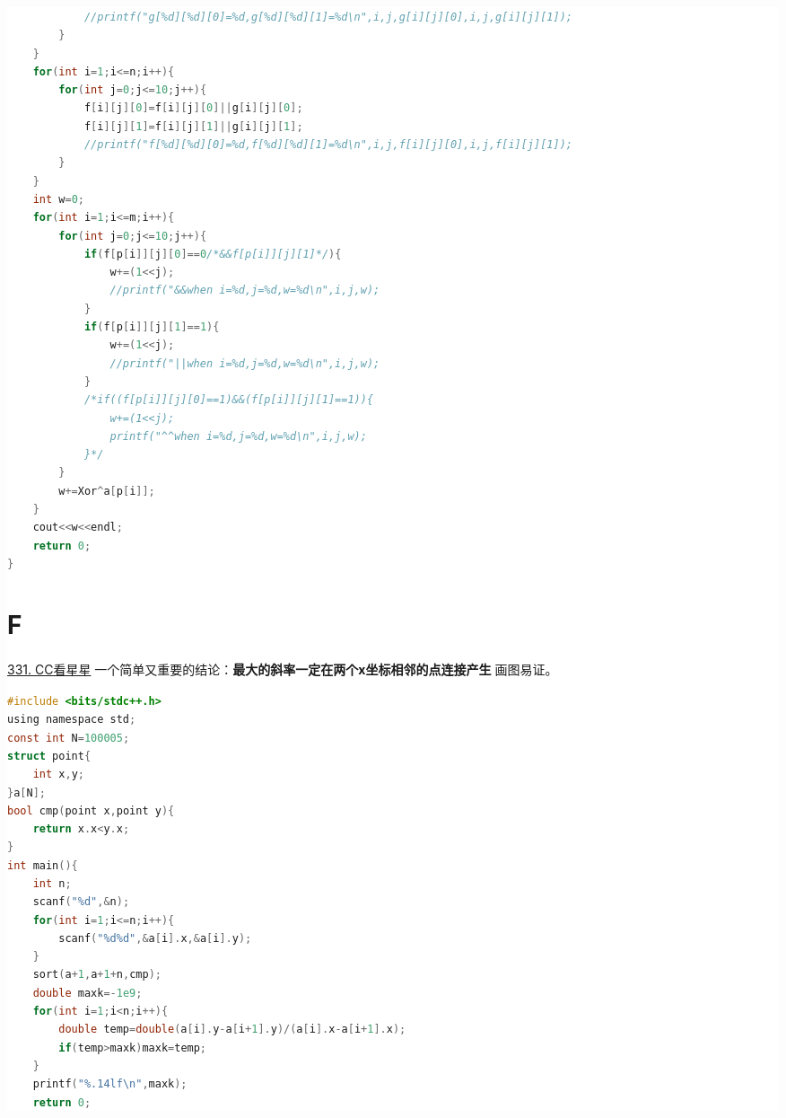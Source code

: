 ```c
			//printf("g[%d][%d][0]=%d,g[%d][%d][1]=%d\n",i,j,g[i][j][0],i,j,g[i][j][1]);
		}
	}
	for(int i=1;i<=n;i++){
		for(int j=0;j<=10;j++){
			f[i][j][0]=f[i][j][0]||g[i][j][0];
			f[i][j][1]=f[i][j][1]||g[i][j][1];
			//printf("f[%d][%d][0]=%d,f[%d][%d][1]=%d\n",i,j,f[i][j][0],i,j,f[i][j][1]);
		}
	}
	int w=0;
	for(int i=1;i<=m;i++){
		for(int j=0;j<=10;j++){
			if(f[p[i]][j][0]==0/*&&f[p[i]][j][1]*/){
				w+=(1<<j);
				//printf("&&when i=%d,j=%d,w=%d\n",i,j,w);
			}
			if(f[p[i]][j][1]==1){
				w+=(1<<j);
				//printf("||when i=%d,j=%d,w=%d\n",i,j,w);
			}
			/*if((f[p[i]][j][0]==1)&&(f[p[i]][j][1]==1)){
				w+=(1<<j);
				printf("^^when i=%d,j=%d,w=%d\n",i,j,w);
			}*/
		}
		w+=Xor^a[p[i]];
	}
	cout<<w<<endl;
	return 0;
}
```
# F

[331. CC看星星](https://scut.online/p/331)
一个简单又重要的结论：**最大的斜率一定在两个x坐标相邻的点连接产生**
画图易证。

```c
#include <bits/stdc++.h>
using namespace std;
const int N=100005;
struct point{
	int x,y;
}a[N];
bool cmp(point x,point y){
	return x.x<y.x;
}
int main(){
	int n;
	scanf("%d",&n);
	for(int i=1;i<=n;i++){
		scanf("%d%d",&a[i].x,&a[i].y);
	}
	sort(a+1,a+1+n,cmp);
	double maxk=-1e9;
	for(int i=1;i<n;i++){
		double temp=double(a[i].y-a[i+1].y)/(a[i].x-a[i+1].x);
		if(temp>maxk)maxk=temp;
	}
	printf("%.14lf\n",maxk);
	return 0;
```